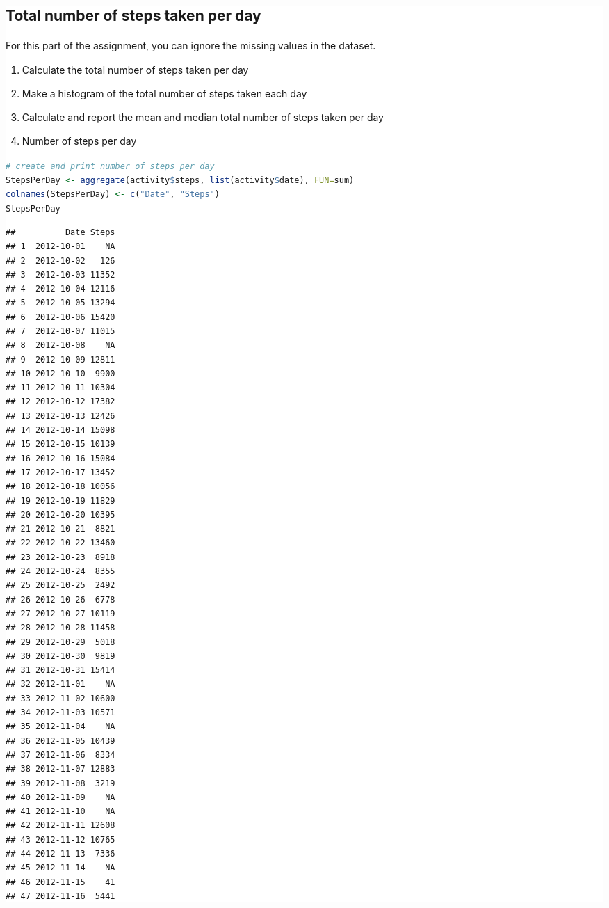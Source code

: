 ## Total number of steps taken per day

For this part of the assignment, you can ignore the missing values in the dataset.
1. Calculate the total number of steps taken per day
2. Make a histogram of the total number of steps taken each day
3. Calculate and report the mean and median total number of steps taken per day

1. Number of steps per day

```r
# create and print number of steps per day
StepsPerDay <- aggregate(activity$steps, list(activity$date), FUN=sum)
colnames(StepsPerDay) <- c("Date", "Steps")
StepsPerDay
```

```
##          Date Steps
## 1  2012-10-01    NA
## 2  2012-10-02   126
## 3  2012-10-03 11352
## 4  2012-10-04 12116
## 5  2012-10-05 13294
## 6  2012-10-06 15420
## 7  2012-10-07 11015
## 8  2012-10-08    NA
## 9  2012-10-09 12811
## 10 2012-10-10  9900
## 11 2012-10-11 10304
## 12 2012-10-12 17382
## 13 2012-10-13 12426
## 14 2012-10-14 15098
## 15 2012-10-15 10139
## 16 2012-10-16 15084
## 17 2012-10-17 13452
## 18 2012-10-18 10056
## 19 2012-10-19 11829
## 20 2012-10-20 10395
## 21 2012-10-21  8821
## 22 2012-10-22 13460
## 23 2012-10-23  8918
## 24 2012-10-24  8355
## 25 2012-10-25  2492
## 26 2012-10-26  6778
## 27 2012-10-27 10119
## 28 2012-10-28 11458
## 29 2012-10-29  5018
## 30 2012-10-30  9819
## 31 2012-10-31 15414
## 32 2012-11-01    NA
## 33 2012-11-02 10600
## 34 2012-11-03 10571
## 35 2012-11-04    NA
## 36 2012-11-05 10439
## 37 2012-11-06  8334
## 38 2012-11-07 12883
## 39 2012-11-08  3219
## 40 2012-11-09    NA
## 41 2012-11-10    NA
## 42 2012-11-11 12608
## 43 2012-11-12 10765
## 44 2012-11-13  7336
## 45 2012-11-14    NA
## 46 2012-11-15    41
## 47 2012-11-16  5441
```